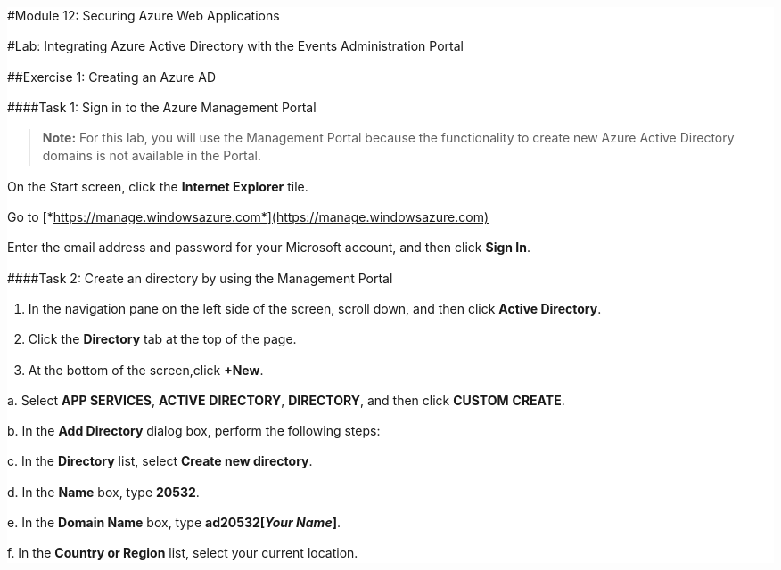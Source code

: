 ﻿#Module 12:	Securing Azure Web Applications



#Lab:	Integrating Azure Active Directory with the Events Administration
Portal



##Exercise 1:	Creating an Azure AD



####Task 1:	Sign in to the Azure Management Portal

>  **Note:** For this lab, you will use the
 Management Portal because the functionality to create new Azure Active
 Directory domains is not available in the Portal.



On the Start screen, click the
**Internet Explorer** tile.


Go to
[*https://manage.windowsazure.com*](https://manage.windowsazure.com)


Enter the email address and
 password for your Microsoft account, and then click **Sign In**.



####Task 2:	Create an directory by using the Management Portal

1.  In the navigation pane on the left side of the screen, scroll down, and then click **Active
    Directory**.

2.  Click the **Directory** tab at the top of the page.


3.  At the bottom of the screen,click **+New**.


   a.  Select **APP SERVICES**,
       **ACTIVE** **DIRECTORY**, **DIRECTORY**, and then click **CUSTOM**
       **CREATE**.    


   b.   In the **Add Directory**
       dialog box, perform the following steps:



   c. In the **Directory** list,
     select **Create new directory**.


   d. In the **Name** box, type
     **20532**.


   e. In the **Domain Name** box,
   type **ad20532[*Your Name*]**.


   f. In the **Country or Region**
   list, select your current location.
